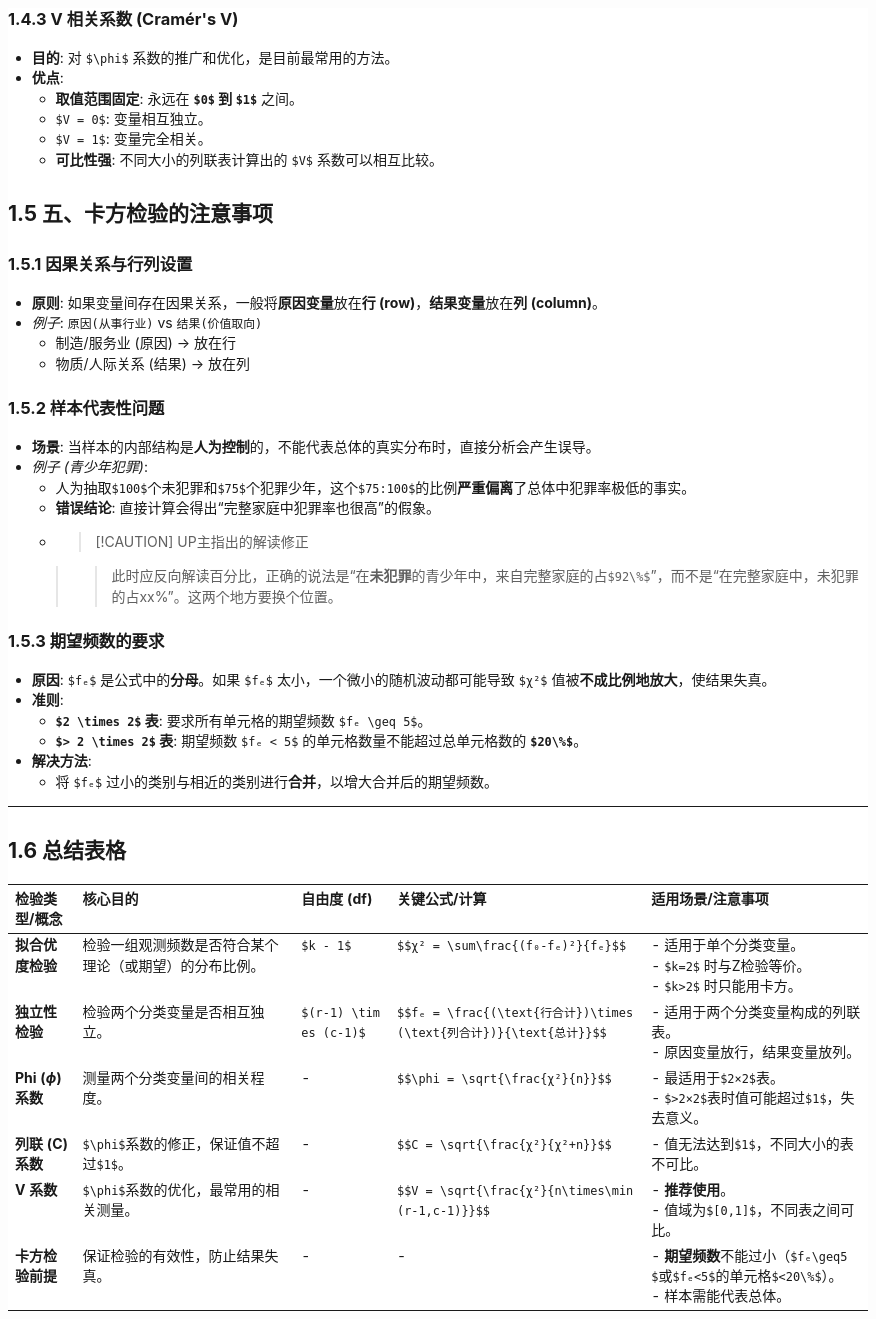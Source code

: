 ### 1.4.3 V 相关系数 (Cramér's V)
- **目的**: 对 `$\phi$` 系数的推广和优化，是目前最常用的方法。
- **优点**:
    - **取值范围固定**: 永远在 **`$0$` 到 `$1$`** 之间。
    - `$V = 0$`: 变量相互独立。
    - `$V = 1$`: 变量完全相关。
    - **可比性强**: 不同大小的列联表计算出的 `$V$` 系数可以相互比较。

## 1.5 五、卡方检验的注意事项

### 1.5.1 因果关系与行列设置
- **原则**: 如果变量间存在因果关系，一般将**原因变量**放在**行 (row)**，**结果变量**放在**列 (column)**。
- *例子*: `原因(从事行业)` vs `结果(价值取向)`
    - 制造/服务业 (原因) -> 放在行
    - 物质/人际关系 (结果) -> 放在列

### 1.5.2 样本代表性问题
- **场景**: 当样本的内部结构是**人为控制**的，不能代表总体的真实分布时，直接分析会产生误导。
- *例子 (青少年犯罪)*:
    - 人为抽取`$100$`个未犯罪和`$75$`个犯罪少年，这个`$75:100$`的比例**严重偏离**了总体中犯罪率极低的事实。
    - **错误结论**: 直接计算会得出“完整家庭中犯罪率也很高”的假象。
    - > [!CAUTION] UP主指出的解读修正
    > > 此时应反向解读百分比，正确的说法是“在**未犯罪**的青少年中，来自完整家庭的占`$92\%$`”，而不是“在完整家庭中，未犯罪的占xx%”。这两个地方要换个位置。

### 1.5.3 期望频数的要求
- **原因**: `$fₑ$` 是公式中的**分母**。如果 `$fₑ$` 太小，一个微小的随机波动都可能导致 `$χ²$` 值被**不成比例地放大**，使结果失真。
- **准则**:
    - **`$2 \times 2$` 表**: 要求所有单元格的期望频数 `$fₑ \geq 5$`。
    - **`$> 2 \times 2$` 表**: 期望频数 `$fₑ < 5$` 的单元格数量不能超过总单元格数的 **`$20\%$`**。
- **解决方法**:
    - 将 `$fₑ$` 过小的类别与相近的类别进行**合并**，以增大合并后的期望频数。

---

## 1.6 总结表格

| 检验类型/概念             | 核心目的                        | 自由度 (df)               | 关键公式/计算                                                     | 适用场景/注意事项                                                         |
| :------------------ | :-------------------------- | :--------------------- | :---------------------------------------------------------- | :---------------------------------------------------------------- |
| **拟合优度检验**          | 检验一组观测频数是否符合某个理论（或期望）的分布比例。 | `$k - 1$`              | `$$χ² = \sum\frac{(f₀-fₑ)²}{fₑ}$$`                          | - 适用于单个分类变量。<br>- `$k=2$` 时与Z检验等价。<br>- `$k>2$` 时只能用卡方。           |
| **独立性检验**           | 检验两个分类变量是否相互独立。             | `$(r-1) \times (c-1)$` | `$$fₑ = \frac{(\text{行合计})\times(\text{列合计})}{\text{总计}}$$` | - 适用于两个分类变量构成的列联表。<br>- 原因变量放行，结果变量放列。                            |
| **Phi ($\phi$) 系数** | 测量两个分类变量间的相关程度。             | -                      | `$$\phi = \sqrt{\frac{χ²}{n}}$$`                            | - 最适用于`$2×2$`表。<br>- `$>2×2$`表时值可能超过`$1$`，失去意义。                   |
| **列联 (C) 系数**       | `$\phi$`系数的修正，保证值不超过`$1$`。  | -                      | `$$C = \sqrt{\frac{χ²}{χ²+n}}$$`                            | - 值无法达到`$1$`，不同大小的表不可比。                                           |
| **V 系数**            | `$\phi$`系数的优化，最常用的相关测量。     | -                      | `$$V = \sqrt{\frac{χ²}{n\times\min(r-1,c-1)}}$$`            | - **推荐使用**。<br>- 值域为`$[0,1]$`，不同表之间可比。                            |
| **卡方检验前提**          | 保证检验的有效性，防止结果失真。            | -                      | -                                                           | - **期望频数**不能过小（`$fₑ\geq5$`或`$fₑ<5$`的单元格`$<20\%$`）。<br>- 样本需能代表总体。 |